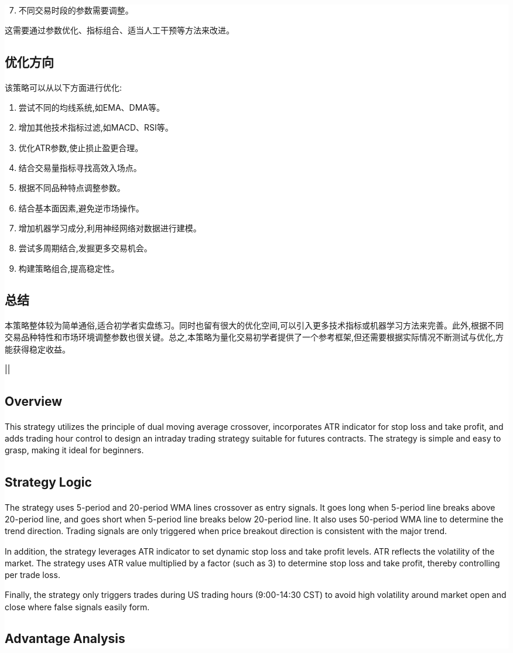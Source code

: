7. 不同交易时段的参数需要调整。

这需要通过参数优化、指标组合、适当人工干预等方法来改进。

## 优化方向

该策略可以从以下方面进行优化:

1. 尝试不同的均线系统,如EMA、DMA等。

2. 增加其他技术指标过滤,如MACD、RSI等。

3. 优化ATR参数,使止损止盈更合理。

4. 结合交易量指标寻找高效入场点。

5. 根据不同品种特点调整参数。

6. 结合基本面因素,避免逆市场操作。 

7. 增加机器学习成分,利用神经网络对数据进行建模。

8. 尝试多周期结合,发掘更多交易机会。

9. 构建策略组合,提高稳定性。

## 总结

本策略整体较为简单通俗,适合初学者实盘练习。同时也留有很大的优化空间,可以引入更多技术指标或机器学习方法来完善。此外,根据不同交易品种特性和市场环境调整参数也很关键。总之,本策略为量化交易初学者提供了一个参考框架,但还需要根据实际情况不断测试与优化,方能获得稳定收益。

||


## Overview

This strategy utilizes the principle of dual moving average crossover, incorporates ATR indicator for stop loss and take profit, and adds trading hour control to design an intraday trading strategy suitable for futures contracts. The strategy is simple and easy to grasp, making it ideal for beginners.

## Strategy Logic

The strategy uses 5-period and 20-period WMA lines crossover as entry signals. It goes long when 5-period line breaks above 20-period line, and goes short when 5-period line breaks below 20-period line. It also uses 50-period WMA line to determine the trend direction. Trading signals are only triggered when price breakout direction is consistent with the major trend.

In addition, the strategy leverages ATR indicator to set dynamic stop loss and take profit levels. ATR reflects the volatility of the market. The strategy uses ATR value multiplied by a factor (such as 3) to determine stop loss and take profit, thereby controlling per trade loss.

Finally, the strategy only triggers trades during US trading hours (9:00-14:30 CST) to avoid high volatility around market open and close where false signals easily form.

## Advantage Analysis 
